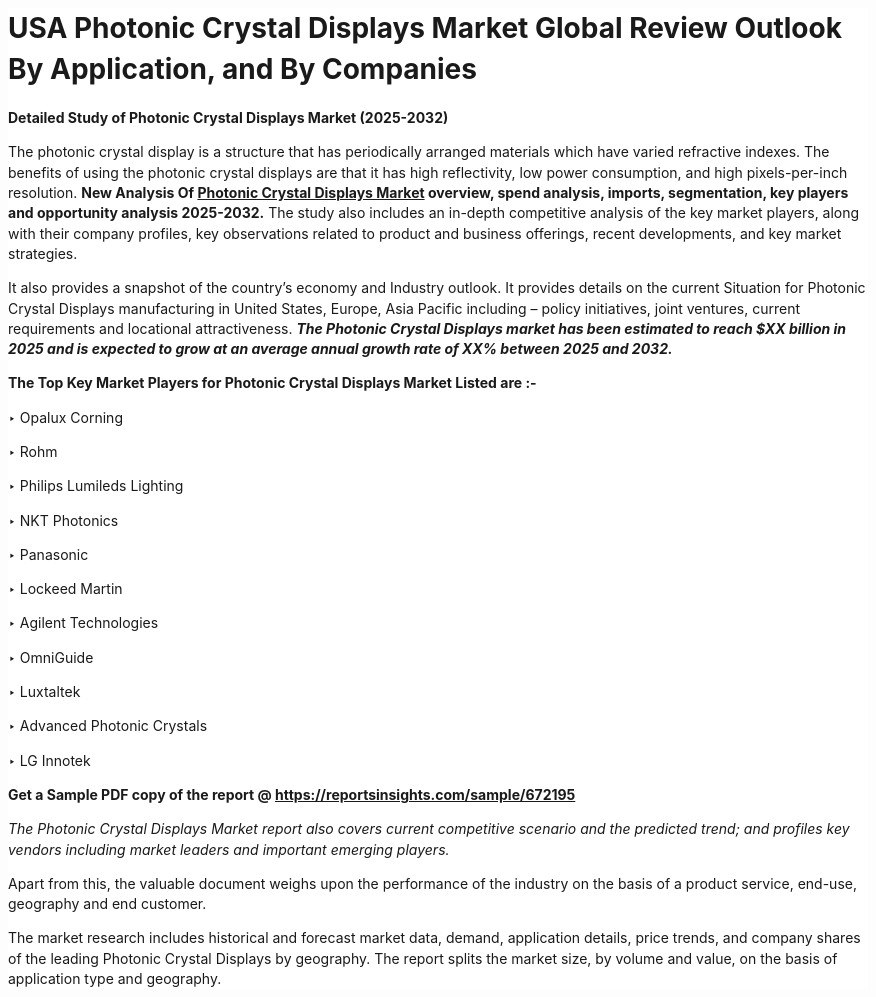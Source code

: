 # USA Photonic Crystal Displays Market Global Review Outlook By Application, and By Companies

<strong>Detailed Study of Photonic Crystal Displays Market (2025-2032)</strong>

The photonic crystal display is a structure that has periodically arranged materials which have varied refractive indexes. The benefits of using the photonic crystal displays are that it has high reflectivity, low power consumption, and high pixels-per-inch resolution. <strong>New Analysis Of <a href=https://www.reportsinsights.com/sample/672195>Photonic Crystal Displays Market</a> overview, spend analysis, imports, segmentation, key players and opportunity analysis 2025-2032.</strong> The study also includes an in-depth competitive analysis of the key market players, along with their company profiles, key observations related to product and business offerings, recent developments, and key market strategies.

It also provides a snapshot of the country’s economy and Industry outlook. It provides details on the current Situation for Photonic Crystal Displays manufacturing in United States, Europe, Asia Pacific including – policy initiatives, joint ventures, current requirements and locational attractiveness. <strong><em>The Photonic Crystal Displays market has been estimated to reach $XX billion in 2025 and is expected to grow at an average annual growth rate of XX% between 2025 and 2032.</em></strong>

<strong>The Top Key Market Players for Photonic Crystal Displays Market Listed are :-</strong> 

‣ Opalux Corning

‣ Rohm

‣ Philips Lumileds Lighting

‣ NKT Photonics

‣ Panasonic

‣ Lockeed Martin

‣ Agilent Technologies

‣ OmniGuide

‣ Luxtaltek

‣ Advanced Photonic Crystals

‣ LG Innotek

<strong>Get a Sample PDF copy of the report @ <a href=https://reportsinsights.com/sample/672195>https://reportsinsights.com/sample/672195</a></strong>

<em>The Photonic Crystal Displays Market report also covers current competitive scenario and the predicted trend; and profiles key vendors including market leaders and important emerging players.</em>

Apart from this, the valuable document weighs upon the performance of the industry on the basis of a product service, end-use, geography and end customer.

The market research includes historical and forecast market data, demand, application details, price trends, and company shares of the leading Photonic Crystal Displays by geography. The report splits the market size, by volume and value, on the basis of application type and geography.
